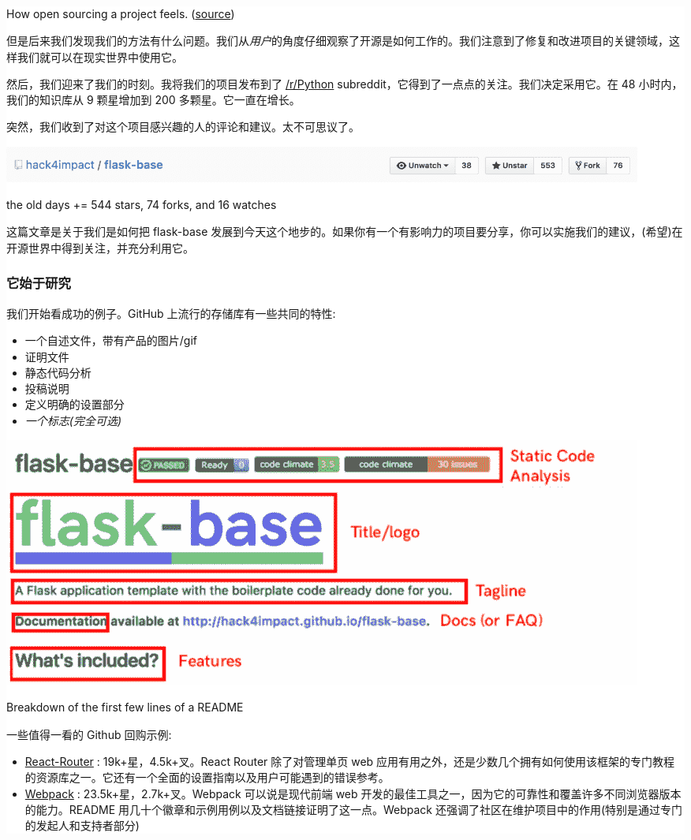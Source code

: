 How open sourcing a project feels. ([source](http://gifrific.com/wp-content/uploads/2012/04/gob-letter-throw.gif))

但是后来我们发现我们的方法有什么问题。我们从*用户*的角度仔细观察了开源是如何工作的。我们注意到了修复和改进项目的关键领域，这样我们就可以在现实世界中使用它。

然后，我们迎来了我们的时刻。我将我们的项目发布到了 [/r/Python](http://reddit.com/r/python) subreddit，它得到了一点点的关注。我们决定采用它。在 48 小时内，我们的知识库从 9 颗星增加到 200 多颗星。它一直在增长。

突然，我们收到了对这个项目感兴趣的人的评论和建议。太不可思议了。

![54Nj8ZBBDDVUK8Hc-qgZbNtArt12gcHPQOoF](img/cca725a33d7ea72942372e907b7ff53c.png)

the old days += 544 stars, 74 forks, and 16 watches

这篇文章是关于我们是如何把 flask-base 发展到今天这个地步的。如果你有一个有影响力的项目要分享，你可以实施我们的建议，(希望)在开源世界中得到关注，并充分利用它。

### 它始于研究

我们开始看成功的例子。GitHub 上流行的存储库有一些共同的特性:

*   一个自述文件，带有产品的图片/gif
*   证明文件
*   静态代码分析
*   投稿说明
*   定义明确的设置部分
*   *一个标志(完全可选)*

![pZgAcHMkfMEVcx2GnGERZfvqDKVU4hKShxIT](img/5126cb3ee815c9309c94464d8a761a71.png)

Breakdown of the first few lines of a README

一些值得一看的 Github 回购示例:

*   [React-Router](https://github.com/ReactTraining/react-router) : 19k+星，4.5k+叉。React Router 除了对管理单页 web 应用有用之外，还是少数几个拥有如何使用该框架的专门教程的资源库之一。它还有一个全面的设置指南以及用户可能遇到的错误参考。
*   [Webpack](https://github.com/webpack/webpack) : 23.5k+星，2.7k+叉。Webpack 可以说是现代前端 web 开发的最佳工具之一，因为它的可靠性和覆盖许多不同浏览器版本的能力。README 用几十个徽章和示例用例以及文档链接证明了这一点。Webpack 还强调了社区在维护项目中的作用(特别是通过专门的发起人和支持者部分)

